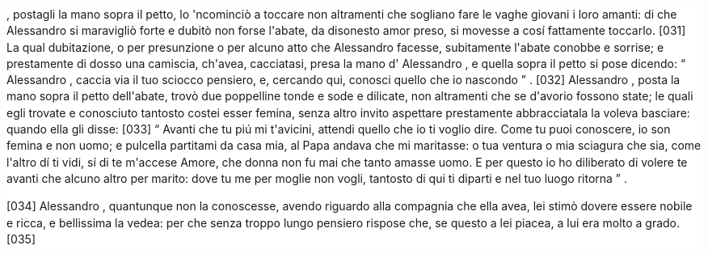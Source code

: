   </name>
  , postagli la mano sopra il petto, lo 'ncominci&ograve; a toccare non altramenti che sogliano fare le vaghe giovani i loro amanti: di che
  <name persref="alessandro" type="person">
   Alessandro
  </name>
  si maravigli&ograve; forte e dubit&ograve; non forse l'abate, da disonesto amor preso, si movesse a cos&iacute; fattamente toccarlo.
  <a name="p02030031">
   [031]
  </a>
  La qual dubitazione, o per presunzione o per alcuno atto che
  <name persref="alessandro" type="person">
   Alessandro
  </name>
  facesse, subitamente l'abate conobbe e sorrise; e prestamente di dosso una camiscia, ch'avea, cacciatasi, presa la mano d'
  <name persref="alessandro" type="person">
   Alessandro
  </name>
  , e quella sopra il petto si pose dicendo:
  <q direct="unspecified">
   <name persref="alessandro" type="person">
    Alessandro
   </name>
   , caccia via il tuo sciocco pensiero, e, cercando qui, conosci quello che io nascondo
  </q>
  .
  <a name="p02030032">
   [032]
  </a>
  <name persref="alessandro" type="person">
   Alessandro
  </name>
  , posta la mano sopra il petto dell'abate, trov&ograve; due poppelline tonde e sode e dilicate, non altramenti che se d'avorio fossono state; le quali egli trovate e conosciuto tantosto costei esser femina, senza altro invito aspettare prestamente abbracciatala la voleva basciare: quando ella gli disse:
  <a name="p02030033">
   [033]
  </a>
  <q direct="unspecified" who="donna-0203">
   Avanti che tu pi&uacute; mi t'avicini, attendi quello che io ti voglio dire. Come tu puoi conoscere, io son femina e non uomo; e pulcella partitami da casa mia, al Papa andava che mi maritasse: o tua ventura o mia sciagura che sia, come l'altro d&iacute; ti vidi, s&iacute; di te m'accese Amore, che donna non fu mai che tanto amasse uomo. E per questo io ho diliberato di volere te avanti che alcuno altro per marito: dove tu me per moglie non vogli, tantosto di qui ti diparti e nel tuo luogo ritorna
  </q>
  .
 </p>
 <p>
  <a name="p02030034">
   [034]
  </a>
  <name persref="alessandro" type="person">
   Alessandro
  </name>
  , quantunque non la conoscesse, avendo riguardo alla compagnia che ella avea, lei stim&ograve; dovere essere nobile e ricca, e bellissima la vedea: per che senza troppo lungo pensiero rispose che, se questo a lei piacea, a lui era molto a grado.
  <a name="p02030035">
   [035]
  </a>